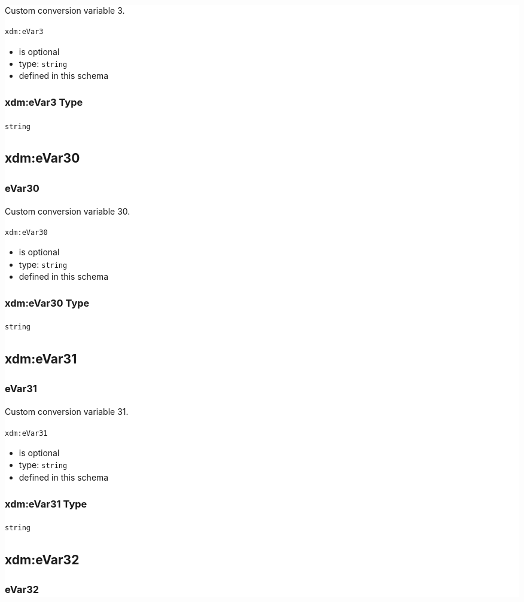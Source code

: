 Custom conversion variable 3.

`xdm:eVar3`
* is optional
* type: `string`
* defined in this schema

### xdm:eVar3 Type


`string`






## xdm:eVar30
### eVar30

Custom conversion variable 30.

`xdm:eVar30`
* is optional
* type: `string`
* defined in this schema

### xdm:eVar30 Type


`string`






## xdm:eVar31
### eVar31

Custom conversion variable 31.

`xdm:eVar31`
* is optional
* type: `string`
* defined in this schema

### xdm:eVar31 Type


`string`






## xdm:eVar32
### eVar32
